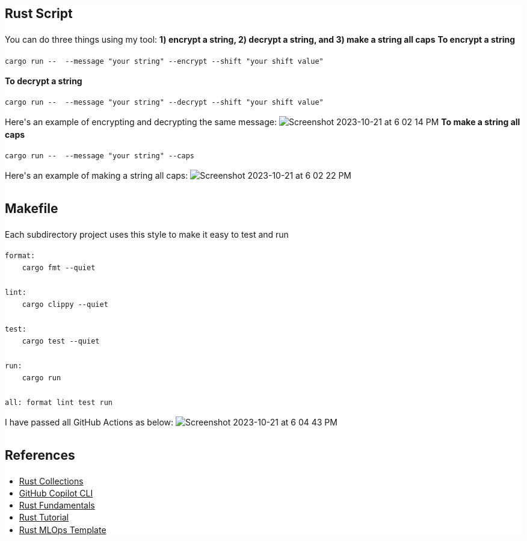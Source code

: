 ## Rust Script
You can do three things using my tool: **1) encrypt a string, 2) decrypt a string, and 3) make a string all caps**
**To encrypt a string**
```
cargo run --  --message "your string" --encrypt --shift "your shift value"
```
**To decrypt a string**
```
cargo run --  --message "your string" --decrypt --shift "your shift value"
```
Here's an example of encrypting and decrypting the same message:
<img width="916" alt="Screenshot 2023-10-21 at 6 02 14 PM" src="https://github.com/jaxonyue/Jaxon-Yue-Mini-Project-7/assets/70416390/1e3b6359-4449-42c1-abe6-26dd26124f09">
**To make a string all caps**
```
cargo run --  --message "your string" --caps
```
Here's an example of making a string all caps:
<img width="895" alt="Screenshot 2023-10-21 at 6 02 22 PM" src="https://github.com/jaxonyue/Jaxon-Yue-Mini-Project-7/assets/70416390/30fca7f5-f197-4c30-80b1-471d35756b6b">

## Makefile

Each subdirectory project uses this style to make it easy to test and run

```
format:
	cargo fmt --quiet

lint:
	cargo clippy --quiet

test:
	cargo test --quiet

run:
	cargo run 

all: format lint test run
```

I have passed all GitHub Actions as below:
<img width="787" alt="Screenshot 2023-10-21 at 6 04 43 PM" src="https://github.com/jaxonyue/Jaxon-Yue-Mini-Project-7/assets/70416390/8493a7a1-005a-4535-a532-b5e534cb2f22">


## References

* [Rust Collections](https://doc.rust-lang.org/std/collections/index.html)
* [GitHub Copilot CLI](https://www.npmjs.com/package/@githubnext/github-copilot-cli)
* [Rust Fundamentals](https://github.com/alfredodeza/rust-fundamentals)
* [Rust Tutorial](https://nogibjj.github.io/rust-tutorial/)
* [Rust MLOps Template](https://github.com/nogibjj/mlops-template)
